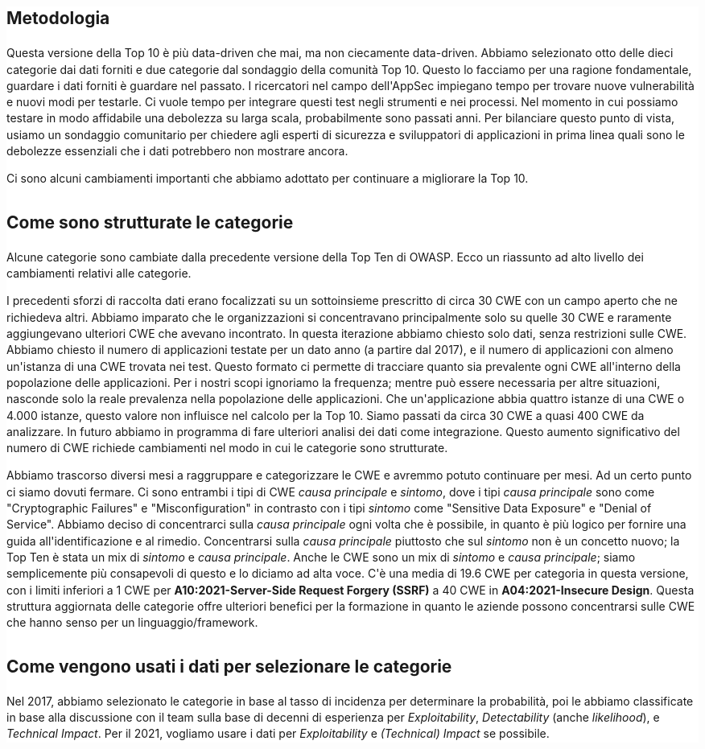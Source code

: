 ## Metodologia

Questa versione della Top 10 è più data-driven che mai, ma non ciecamente data-driven. Abbiamo selezionato otto delle dieci categorie dai dati forniti e due categorie dal sondaggio della comunità Top 10. Questo lo facciamo per una ragione fondamentale, guardare i dati forniti è guardare nel passato. I ricercatori nel campo dell'AppSec impiegano tempo per trovare nuove vulnerabilità e nuovi modi per testarle. Ci vuole tempo per integrare questi test negli strumenti e nei processi. Nel momento in cui possiamo testare in modo affidabile una debolezza su larga scala, probabilmente sono passati anni. Per bilanciare questo punto di vista, usiamo un sondaggio comunitario per chiedere agli esperti di sicurezza e sviluppatori di applicazioni in prima linea quali sono le debolezze essenziali che i dati potrebbero non mostrare ancora.

Ci sono alcuni cambiamenti importanti che abbiamo adottato per continuare a migliorare la Top 10.

## Come sono strutturate le categorie

Alcune categorie sono cambiate dalla precedente versione della Top Ten di OWASP. Ecco un riassunto ad alto livello dei cambiamenti relativi alle categorie.

I precedenti sforzi di raccolta dati erano focalizzati su un sottoinsieme prescritto di circa 30 CWE con un campo aperto che ne richiedeva altri. Abbiamo imparato che le organizzazioni si concentravano principalmente solo su quelle 30 CWE e raramente aggiungevano ulteriori CWE che avevano incontrato. In questa iterazione abbiamo chiesto solo dati, senza restrizioni sulle CWE. Abbiamo chiesto il numero di applicazioni testate per un dato anno (a partire dal 2017), e il numero di applicazioni con almeno un'istanza di una CWE trovata nei test. Questo formato ci permette di tracciare quanto sia prevalente ogni CWE all'interno della popolazione delle applicazioni. Per i nostri scopi ignoriamo la frequenza; mentre può essere necessaria per altre situazioni, nasconde solo la reale prevalenza nella popolazione delle applicazioni. Che un'applicazione abbia quattro istanze di una CWE o 4.000 istanze, questo valore non influisce nel calcolo per la Top 10. Siamo passati da circa 30 CWE a quasi 400 CWE da analizzare. In futuro abbiamo in programma di fare ulteriori analisi dei dati come integrazione. Questo aumento significativo del numero di CWE richiede cambiamenti nel modo in cui le categorie sono strutturate.

Abbiamo trascorso diversi mesi a raggruppare e categorizzare le CWE e avremmo potuto continuare per mesi. Ad un certo punto ci siamo dovuti fermare. Ci sono entrambi i tipi di CWE *causa principale* e *sintomo*, dove i tipi *causa principale* sono come "Cryptographic Failures" e "Misconfiguration" in contrasto con i tipi *sintomo* come "Sensitive Data Exposure" e "Denial of Service". Abbiamo deciso di concentrarci sulla *causa principale* ogni volta che è possibile, in quanto è più logico per fornire una guida all'identificazione e al rimedio. Concentrarsi sulla *causa principale* piuttosto che sul *sintomo* non è un concetto nuovo; la Top Ten è stata un mix di *sintomo* e *causa principale*. Anche le CWE sono un mix di *sintomo* e *causa principale*; siamo semplicemente più consapevoli di questo e lo diciamo ad alta voce. C'è una media di 19.6 CWE per categoria in questa versione, con i limiti inferiori a 1 CWE per **A10:2021-Server-Side Request Forgery (SSRF)** a 40 CWE in **A04:2021-Insecure Design**. Questa struttura aggiornata delle categorie offre ulteriori benefici per la formazione in quanto le aziende possono concentrarsi sulle CWE che hanno senso per un linguaggio/framework.

## Come vengono usati i dati per selezionare le categorie

Nel 2017, abbiamo selezionato le categorie in base al tasso di incidenza per determinare la probabilità, poi le abbiamo classificate in base alla discussione con il team sulla base di decenni di esperienza per *Exploitability*, *Detectability* (anche *likelihood*), e *Technical Impact*. Per il 2021, vogliamo usare i dati per *Exploitability* e *(Technical) Impact* se possibile.
